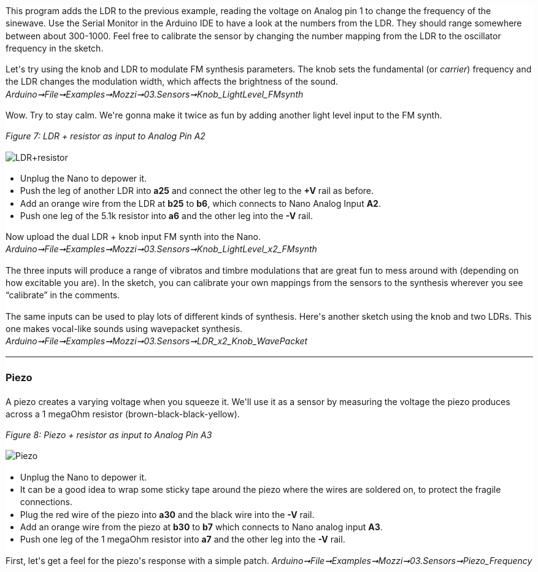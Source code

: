 This program adds the LDR to the previous example, reading the voltage on Analog pin 1 to change the frequency of the sinewave.  Use the Serial Monitor in the Arduino IDE to have a look at the numbers from the LDR.  They should range somewhere between about 300-1000.  Feel free to calibrate the sensor by changing the number mapping from the LDR to the oscillator frequency in the sketch.

Let's try using the knob and LDR to modulate FM synthesis parameters.
The knob sets the fundamental (or _carrier_) frequency and the LDR changes the modulation width, which affects the brightness of the sound.
_Arduino➞File➞Examples➞Mozzi➞03.Sensors➞Knob_LightLevel_FMsynth_

Wow.  Try to stay calm.  We're gonna make it twice as fun by adding another light level input to the FM synth.

_Figure 7: LDR + resistor as input to Analog Pin A2_  

![LDR+resistor](images/fig7.jpg)

* Unplug the Nano to depower it.
* Push the leg of another LDR into __a25__ and connect the other leg to   the __+V__ rail as before.
* Add an orange wire from the LDR at __b25__ to __b6__, which connects to Nano Analog Input __A2__.
* Push one leg of the 5.1k resistor into __a6__ and the other leg into the __-V__ rail.

Now upload the dual LDR + knob input FM synth into the Nano.
_Arduino➞File➞Examples➞Mozzi➞03.Sensors➞Knob_LightLevel_x2_FMsynth_

The three inputs will produce a range of vibratos and timbre modulations that are great fun to mess around with (depending on how excitable you are).  In the sketch, you can calibrate your own mappings from the sensors to the synthesis wherever you see “calibrate” in the comments.

The same inputs can be used to play lots of different kinds of synthesis.  Here's another sketch using the knob and two LDRs.  This one makes vocal-like sounds using wavepacket synthesis.
_Arduino➞File➞Examples➞Mozzi➞03.Sensors➞LDR_x2_Knob_WavePacket_

---

### Piezo

A piezo creates a varying voltage when you squeeze it.  We'll use it as a sensor by measuring the voltage the piezo produces across a 1 megaOhm resistor (brown-black-black-yellow).

_Figure 8: Piezo + resistor as input to Analog Pin A3_  

![Piezo](images/fig8.jpg)

* Unplug the Nano to depower it.
* It can be a good idea to wrap some sticky tape around the piezo where the wires are soldered on, to protect the fragile connections.
* Plug the red wire of the piezo into __a30__ and the black wire into the __-V__ rail.
* Add an orange wire from the piezo at __b30__ to __b7__ which connects to Nano analog input __A3__.
* Push one leg of the 1 megaOhm resistor into __a7__ and the other leg into the __-V__ rail.

First, let's get a feel for the piezo's response with a simple patch.
_Arduino➞File➞Examples➞Mozzi➞03.Sensors➞Piezo_Frequency_
